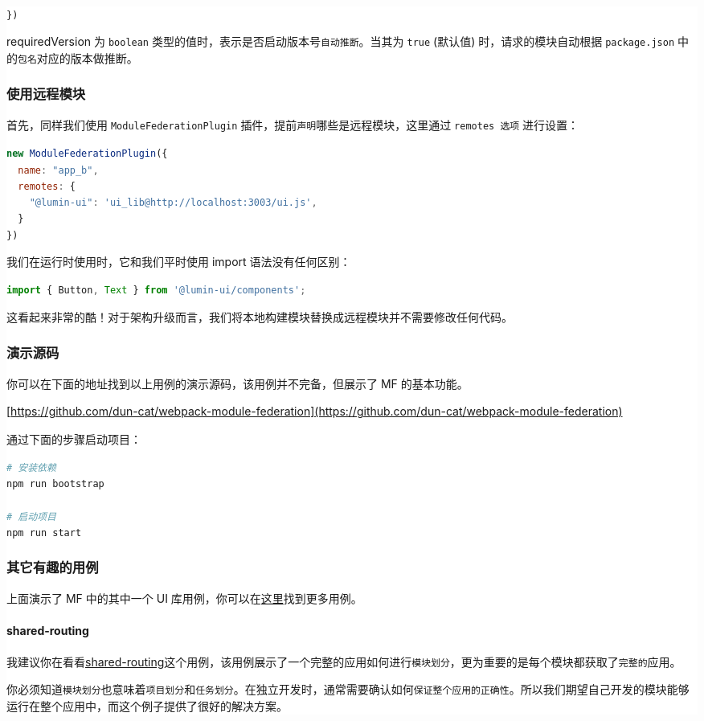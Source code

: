 ``` js
})
```

requiredVersion 为 `boolean` 类型的值时，表示是否启动版本号`自动推断`。当其为 `true` (默认值) 时，请求的模块自动根据 `package.json` 中的`包名`对应的版本做推断。

### 使用远程模块

首先，同样我们使用 `ModuleFederationPlugin` 插件，提前`声明`哪些是远程模块，这里通过 `remotes 选项` 进行设置：

``` js
new ModuleFederationPlugin({
  name: "app_b",
  remotes: {
    "@lumin-ui": 'ui_lib@http://localhost:3003/ui.js',
  }
})
```

我们在运行时使用时，它和我们平时使用 import 语法没有任何区别：

``` jsx
import { Button, Text } from '@lumin-ui/components';
```

这看起来非常的酷！对于架构升级而言，我们将本地构建模块替换成远程模块并不需要修改任何代码。

### 演示源码

你可以在下面的地址找到以上用例的演示源码，该用例并不完备，但展示了 MF 的基本功能。

[https://github.com/dun-cat/webpack-module-federation](https://github.com/dun-cat/webpack-module-federation)

通过下面的步骤启动项目：

``` bash
# 安装依赖
npm run bootstrap

# 启动项目
npm run start
```

### 其它有趣的用例

上面演示了 MF 中的其中一个 UI 库用例，你可以在[这里](https://github.com/module-federation/module-federation-examples)找到更多用例。

#### shared-routing

我建议你在看看[shared-routing](https://github.com/module-federation/module-federation-examples/tree/master/shared-routing)这个用例，该用例展示了一个完整的应用如何进行`模块划分`，更为重要的是每个模块都获取了`完整的`应用。

你必须知道`模块划分`也意味着`项目划分`和`任务划分`。在独立开发时，通常需要确认如何`保证整个应用的正确性`。所以我们期望自己开发的模块能够运行在整个应用中，而这个例子提供了很好的解决方案。
